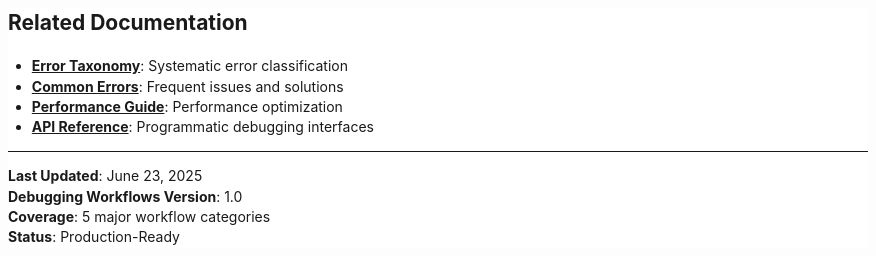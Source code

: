 ## Related Documentation

- **[Error Taxonomy](error_taxonomy.md)**: Systematic error classification
- **[Common Errors](common_errors.md)**: Frequent issues and solutions  
- **[Performance Guide](../performance/README.md)**: Performance optimization
- **[API Reference](../api/README.md)**: Programmatic debugging interfaces

---

**Last Updated**: June 23, 2025  
**Debugging Workflows Version**: 1.0  
**Coverage**: 5 major workflow categories  
**Status**: Production-Ready 